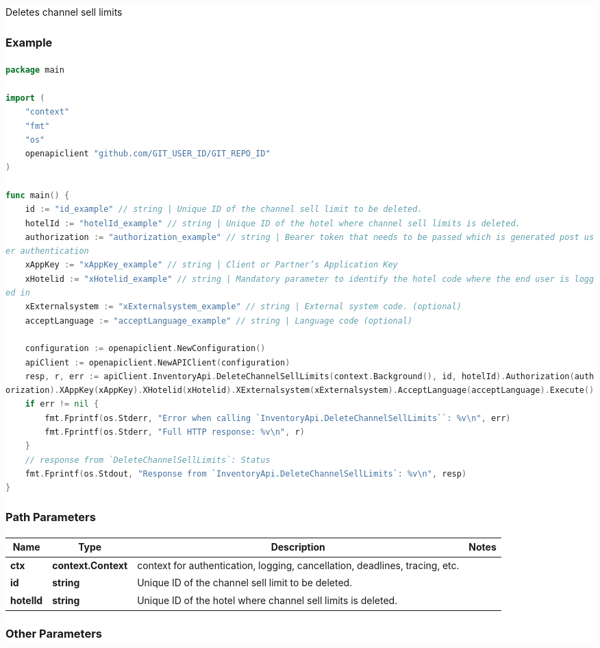 Deletes channel sell limits



### Example

```go
package main

import (
    "context"
    "fmt"
    "os"
    openapiclient "github.com/GIT_USER_ID/GIT_REPO_ID"
)

func main() {
    id := "id_example" // string | Unique ID of the channel sell limit to be deleted.
    hotelId := "hotelId_example" // string | Unique ID of the hotel where channel sell limits is deleted.
    authorization := "authorization_example" // string | Bearer token that needs to be passed which is generated post user authentication
    xAppKey := "xAppKey_example" // string | Client or Partner’s Application Key
    xHotelid := "xHotelid_example" // string | Mandatory parameter to identify the hotel code where the end user is logged in
    xExternalsystem := "xExternalsystem_example" // string | External system code. (optional)
    acceptLanguage := "acceptLanguage_example" // string | Language code (optional)

    configuration := openapiclient.NewConfiguration()
    apiClient := openapiclient.NewAPIClient(configuration)
    resp, r, err := apiClient.InventoryApi.DeleteChannelSellLimits(context.Background(), id, hotelId).Authorization(authorization).XAppKey(xAppKey).XHotelid(xHotelid).XExternalsystem(xExternalsystem).AcceptLanguage(acceptLanguage).Execute()
    if err != nil {
        fmt.Fprintf(os.Stderr, "Error when calling `InventoryApi.DeleteChannelSellLimits``: %v\n", err)
        fmt.Fprintf(os.Stderr, "Full HTTP response: %v\n", r)
    }
    // response from `DeleteChannelSellLimits`: Status
    fmt.Fprintf(os.Stdout, "Response from `InventoryApi.DeleteChannelSellLimits`: %v\n", resp)
}
```

### Path Parameters


Name | Type | Description  | Notes
------------- | ------------- | ------------- | -------------
**ctx** | **context.Context** | context for authentication, logging, cancellation, deadlines, tracing, etc.
**id** | **string** | Unique ID of the channel sell limit to be deleted. | 
**hotelId** | **string** | Unique ID of the hotel where channel sell limits is deleted. | 

### Other Parameters
